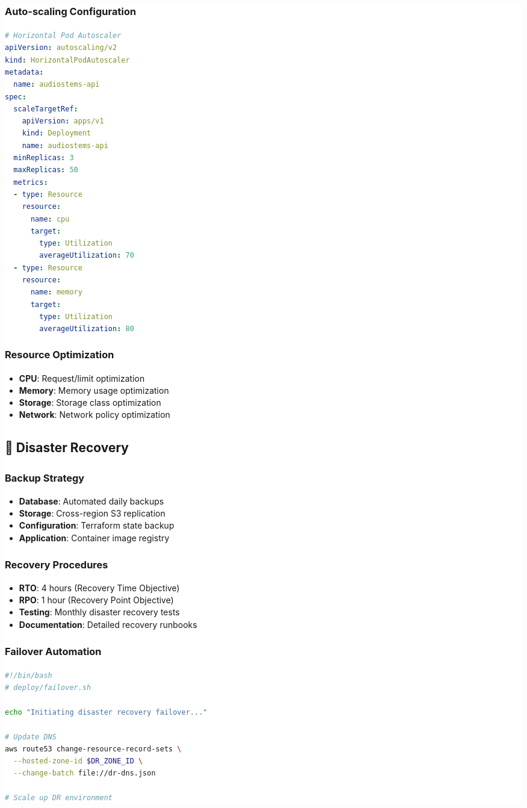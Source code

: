 ### Auto-scaling Configuration
```yaml
# Horizontal Pod Autoscaler
apiVersion: autoscaling/v2
kind: HorizontalPodAutoscaler
metadata:
  name: audiostems-api
spec:
  scaleTargetRef:
    apiVersion: apps/v1
    kind: Deployment
    name: audiostems-api
  minReplicas: 3
  maxReplicas: 50
  metrics:
  - type: Resource
    resource:
      name: cpu
      target:
        type: Utilization
        averageUtilization: 70
  - type: Resource
    resource:
      name: memory
      target:
        type: Utilization
        averageUtilization: 80
```

### Resource Optimization
- **CPU**: Request/limit optimization
- **Memory**: Memory usage optimization
- **Storage**: Storage class optimization
- **Network**: Network policy optimization

## 🔄 Disaster Recovery

### Backup Strategy
- **Database**: Automated daily backups
- **Storage**: Cross-region S3 replication
- **Configuration**: Terraform state backup
- **Application**: Container image registry

### Recovery Procedures
- **RTO**: 4 hours (Recovery Time Objective)
- **RPO**: 1 hour (Recovery Point Objective)
- **Testing**: Monthly disaster recovery tests
- **Documentation**: Detailed recovery runbooks

### Failover Automation
```bash
#!/bin/bash
# deploy/failover.sh

echo "Initiating disaster recovery failover..."

# Update DNS
aws route53 change-resource-record-sets \
  --hosted-zone-id $DR_ZONE_ID \
  --change-batch file://dr-dns.json

# Scale up DR environment
```